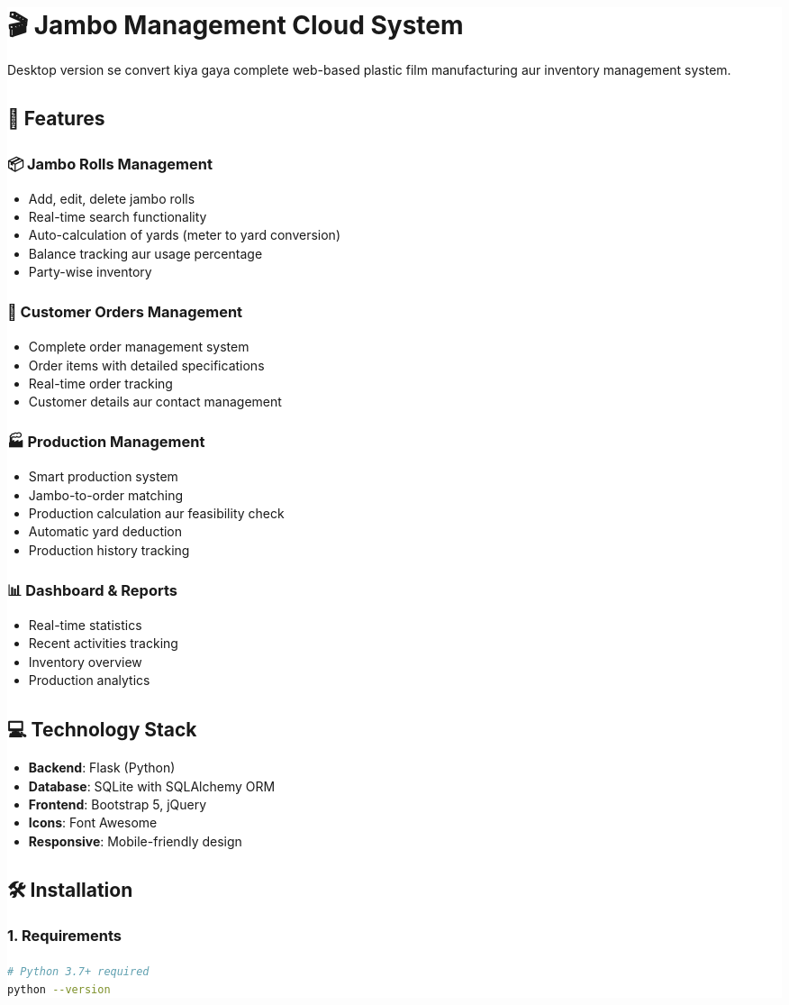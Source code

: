 # 🎬 Jambo Management Cloud System

Desktop version se convert kiya gaya complete web-based plastic film manufacturing aur inventory management system.

## 🚀 Features

### 📦 Jambo Rolls Management
- Add, edit, delete jambo rolls
- Real-time search functionality
- Auto-calculation of yards (meter to yard conversion)
- Balance tracking aur usage percentage
- Party-wise inventory

### 📄 Customer Orders Management
- Complete order management system
- Order items with detailed specifications
- Real-time order tracking
- Customer details aur contact management

### 🏭 Production Management
- Smart production system
- Jambo-to-order matching
- Production calculation aur feasibility check
- Automatic yard deduction
- Production history tracking

### 📊 Dashboard & Reports
- Real-time statistics
- Recent activities tracking
- Inventory overview
- Production analytics

## 💻 Technology Stack

- **Backend**: Flask (Python)
- **Database**: SQLite with SQLAlchemy ORM
- **Frontend**: Bootstrap 5, jQuery
- **Icons**: Font Awesome
- **Responsive**: Mobile-friendly design

## 🛠️ Installation

### 1. Requirements
```bash
# Python 3.7+ required
python --version
```
